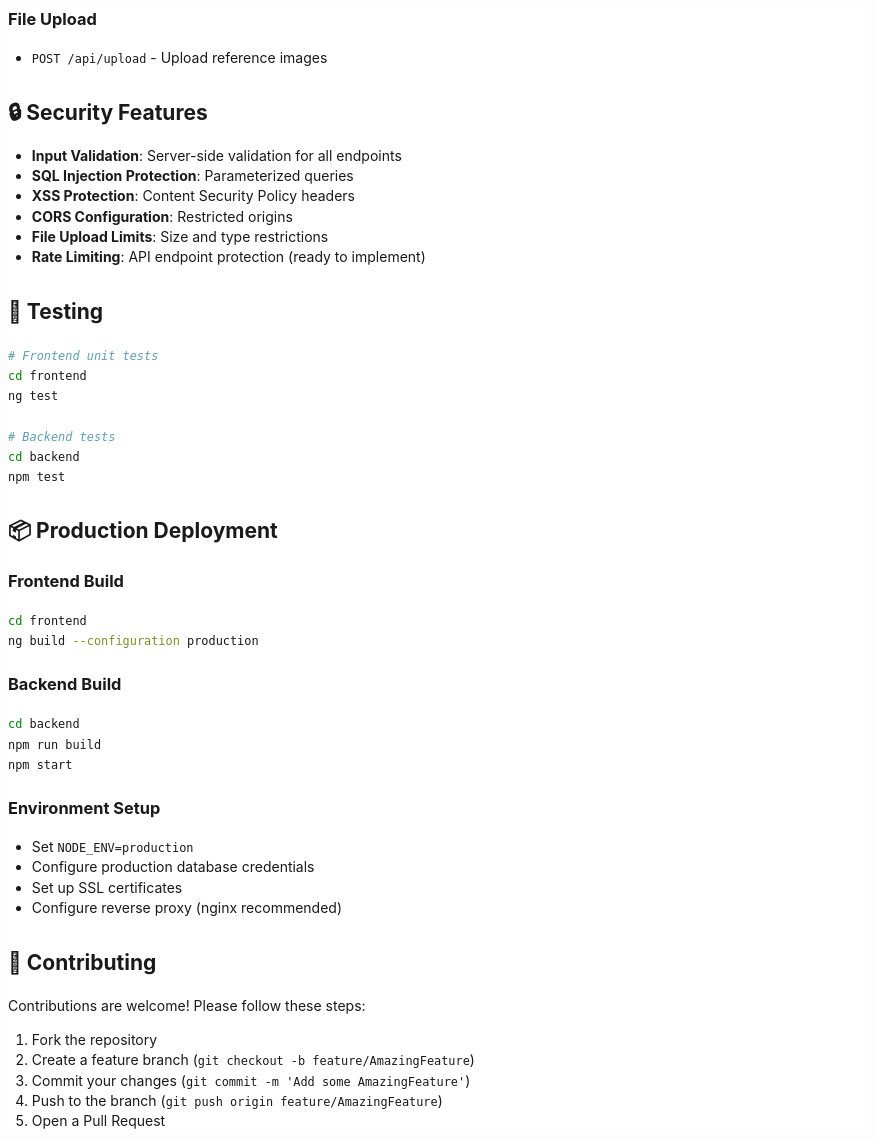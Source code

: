 ### File Upload
- `POST /api/upload` - Upload reference images

## 🔒 Security Features

- **Input Validation**: Server-side validation for all endpoints
- **SQL Injection Protection**: Parameterized queries
- **XSS Protection**: Content Security Policy headers
- **CORS Configuration**: Restricted origins
- **File Upload Limits**: Size and type restrictions
- **Rate Limiting**: API endpoint protection (ready to implement)

## 🧪 Testing

```bash
# Frontend unit tests
cd frontend
ng test

# Backend tests
cd backend
npm test
```

## 📦 Production Deployment

### Frontend Build
```bash
cd frontend
ng build --configuration production
```

### Backend Build
```bash
cd backend
npm run build
npm start
```

### Environment Setup
- Set `NODE_ENV=production`
- Configure production database credentials
- Set up SSL certificates
- Configure reverse proxy (nginx recommended)

## 🤝 Contributing

Contributions are welcome! Please follow these steps:

1. Fork the repository
2. Create a feature branch (`git checkout -b feature/AmazingFeature`)
3. Commit your changes (`git commit -m 'Add some AmazingFeature'`)
4. Push to the branch (`git push origin feature/AmazingFeature`)
5. Open a Pull Request
